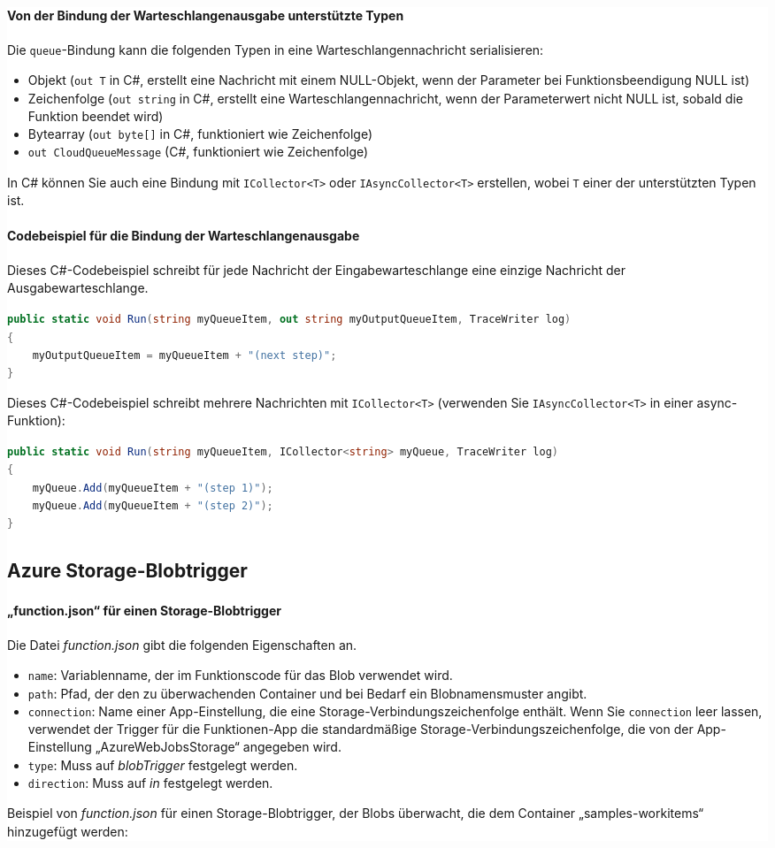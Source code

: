 #### Von der Bindung der Warteschlangenausgabe unterstützte Typen

Die `queue`-Bindung kann die folgenden Typen in eine Warteschlangennachricht serialisieren:

* Objekt (`out T` in C#, erstellt eine Nachricht mit einem NULL-Objekt, wenn der Parameter bei Funktionsbeendigung NULL ist)
* Zeichenfolge (`out string` in C#, erstellt eine Warteschlangennachricht, wenn der Parameterwert nicht NULL ist, sobald die Funktion beendet wird)
* Bytearray (`out byte[]` in C#, funktioniert wie Zeichenfolge)
* `out CloudQueueMessage` (C#, funktioniert wie Zeichenfolge)

In C# können Sie auch eine Bindung mit `ICollector<T>` oder `IAsyncCollector<T>` erstellen, wobei `T` einer der unterstützten Typen ist.

#### Codebeispiel für die Bindung der Warteschlangenausgabe

Dieses C#-Codebeispiel schreibt für jede Nachricht der Eingabewarteschlange eine einzige Nachricht der Ausgabewarteschlange.

```csharp
public static void Run(string myQueueItem, out string myOutputQueueItem, TraceWriter log)
{
    myOutputQueueItem = myQueueItem + "(next step)";
}
```

Dieses C#-Codebeispiel schreibt mehrere Nachrichten mit `ICollector<T>` (verwenden Sie `IAsyncCollector<T>` in einer async-Funktion):

```csharp
public static void Run(string myQueueItem, ICollector<string> myQueue, TraceWriter log)
{
    myQueue.Add(myQueueItem + "(step 1)");
    myQueue.Add(myQueueItem + "(step 2)");
}
```

## <a id="storageblobtrigger"></a> Azure Storage-Blobtrigger

#### „function.json“ für einen Storage-Blobtrigger

Die Datei *function.json* gibt die folgenden Eigenschaften an.

- `name`: Variablenname, der im Funktionscode für das Blob verwendet wird.
- `path`: Pfad, der den zu überwachenden Container und bei Bedarf ein Blobnamensmuster angibt.
- `connection`: Name einer App-Einstellung, die eine Storage-Verbindungszeichenfolge enthält. Wenn Sie `connection` leer lassen, verwendet der Trigger für die Funktionen-App die standardmäßige Storage-Verbindungszeichenfolge, die von der App-Einstellung „AzureWebJobsStorage“ angegeben wird.
- `type`: Muss auf *blobTrigger* festgelegt werden.
- `direction`: Muss auf *in* festgelegt werden.

Beispiel von *function.json* für einen Storage-Blobtrigger, der Blobs überwacht, die dem Container „samples-workitems“ hinzugefügt werden:
